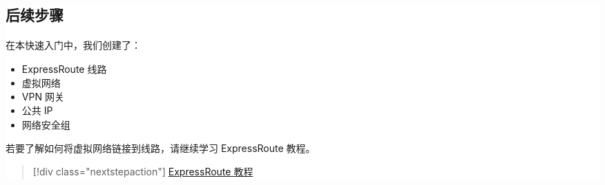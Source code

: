## <a name="next-steps"></a>后续步骤

在本快速入门中，我们创建了：

* ExpressRoute 线路
* 虚拟网络
* VPN 网关
* 公共 IP
* 网络安全组

若要了解如何将虚拟网络链接到线路，请继续学习 ExpressRoute 教程。

> [!div class="nextstepaction"]
> [ExpressRoute 教程](expressroute-howto-linkvnet-portal-resource-manager.md)
